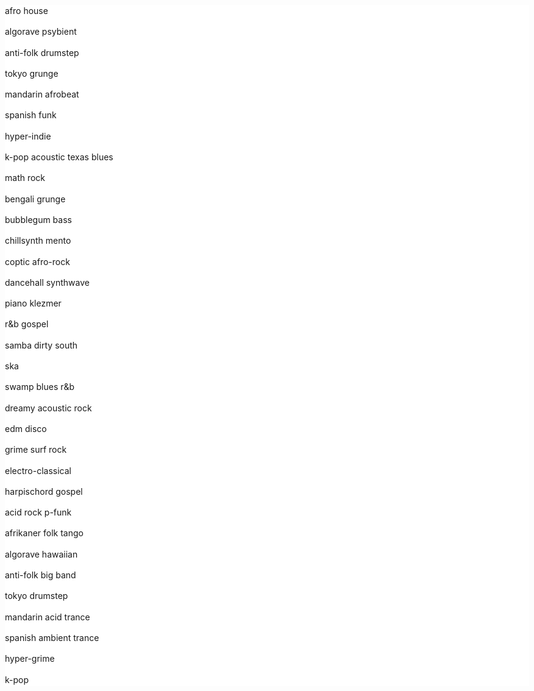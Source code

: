 afro house

algorave psybient

anti-folk drumstep

tokyo grunge

mandarin afrobeat

spanish funk

hyper-indie

k-pop acoustic texas blues

math rock

bengali grunge

bubblegum bass

chillsynth mento

coptic afro-rock

dancehall synthwave

piano klezmer

r&b gospel

samba dirty south

ska

swamp blues r&b

dreamy acoustic rock

edm disco

grime surf rock

electro-classical

harpischord gospel

acid rock p-funk

afrikaner folk tango

algorave hawaiian

anti-folk big band

tokyo drumstep

mandarin acid trance

spanish ambient trance

hyper-grime

k-pop

